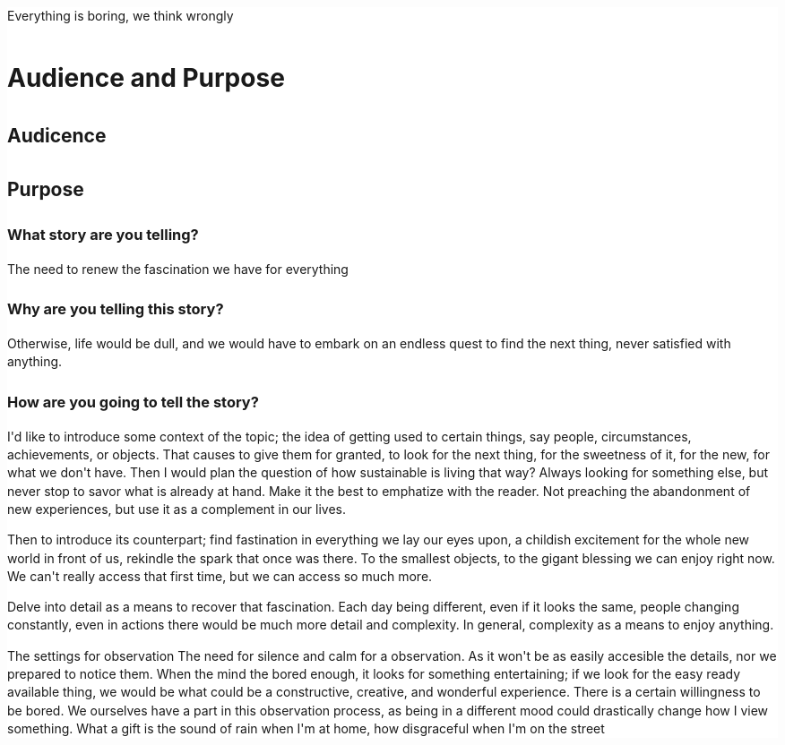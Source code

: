 Everything is boring, we think wrongly


# Audience and Purpose

## Audicence



## Purpose

### What story are you telling?

The need to renew the fascination we have for everything 

### Why are you telling this story?

Otherwise, life would be dull, and we would have to embark on an endless quest
to find the next thing, never satisfied with anything.

### How are you going to tell the story?

I'd like to introduce some context of the topic; the idea of getting used to
certain things, say people, circumstances, achievements, or objects. That 
causes to give them for granted, to look for the next thing, for the sweetness
of it, for the new, for what we don't have. Then I would plan the question of 
how sustainable is living that way? Always looking for something else, but 
never stop to savor what is already at hand. Make it the best to emphatize with
the reader. Not preaching the abandonment of new experiences, but use it as a
complement in our lives.

Then to introduce its counterpart; find fastination in everything we lay our
eyes upon, a childish excitement for the whole new world in front of us,
rekindle the spark that once was there. To the smallest objects, to the gigant
blessing we can enjoy right now. We can't really access that first time, but we
can access so much more.

Delve into detail as a means to recover that fascination. Each day being
different, even if it looks the same, people changing constantly, even in
actions there would be much more detail and complexity. In general, complexity
as a means to enjoy anything. 

The settings for observation
The need for silence and calm for a observation. As it won't be as easily
accesible the details, nor we prepared to notice them. When the mind the bored
enough, it looks for something entertaining; if we look for the easy ready
available thing, we would be what could be a constructive, creative, and
wonderful experience. There is a certain willingness to be bored. We ourselves
have a part in this observation process, as being in a different mood could
drastically change how I view something. What a gift is the sound of rain when
I'm at home, how disgraceful when I'm on the street

